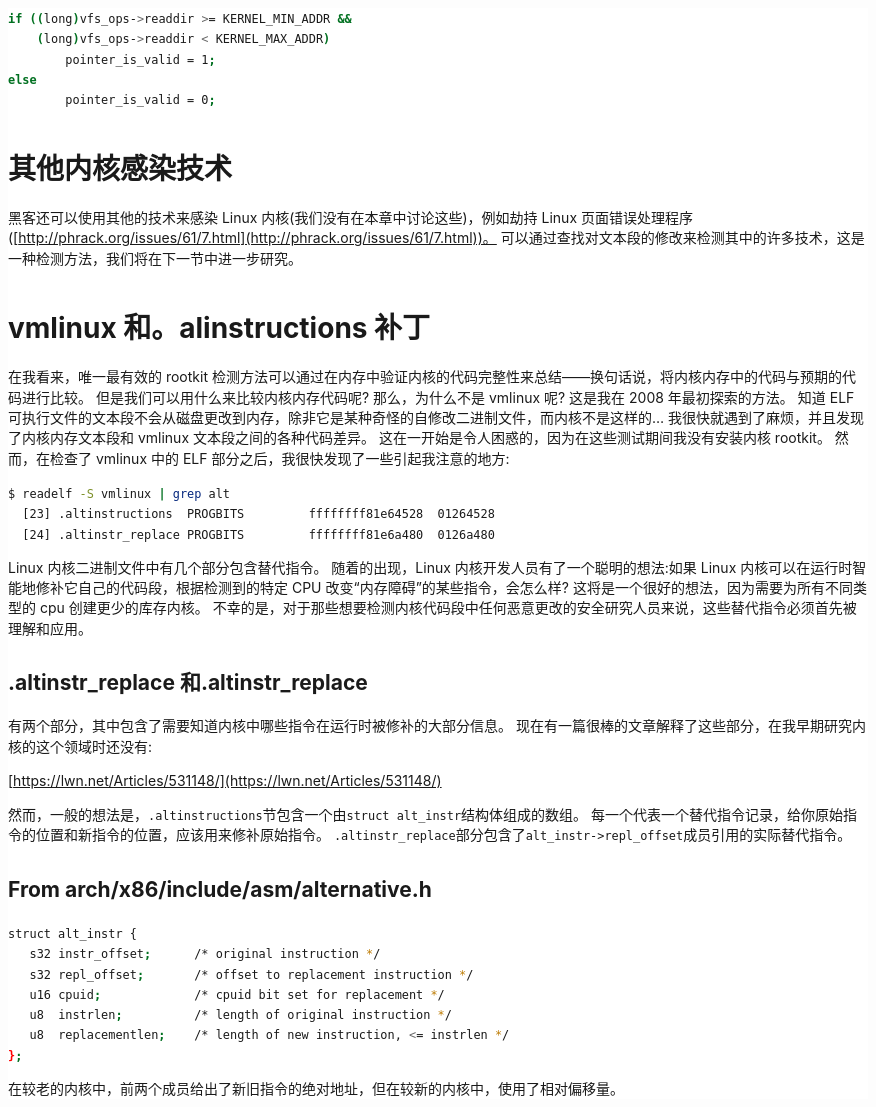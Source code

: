 ```sh
if ((long)vfs_ops->readdir >= KERNEL_MIN_ADDR &&
    (long)vfs_ops->readdir < KERNEL_MAX_ADDR)
        pointer_is_valid = 1;
else
        pointer_is_valid = 0;
```

# 其他内核感染技术

黑客还可以使用其他的技术来感染 Linux 内核(我们没有在本章中讨论这些)，例如劫持 Linux 页面错误处理程序([http://phrack.org/issues/61/7.html](http://phrack.org/issues/61/7.html))。 可以通过查找对文本段的修改来检测其中的许多技术，这是一种检测方法，我们将在下一节中进一步研究。

# vmlinux 和。alinstructions 补丁

在我看来，唯一最有效的 rootkit 检测方法可以通过在内存中验证内核的代码完整性来总结——换句话说，将内核内存中的代码与预期的代码进行比较。 但是我们可以用什么来比较内核内存代码呢? 那么，为什么不是 vmlinux 呢? 这是我在 2008 年最初探索的方法。 知道 ELF 可执行文件的文本段不会从磁盘更改到内存，除非它是某种奇怪的自修改二进制文件，而内核不是这样的… 我很快就遇到了麻烦，并且发现了内核内存文本段和 vmlinux 文本段之间的各种代码差异。 这在一开始是令人困惑的，因为在这些测试期间我没有安装内核 rootkit。 然而，在检查了 vmlinux 中的 ELF 部分之后，我很快发现了一些引起我注意的地方:

```sh
$ readelf -S vmlinux | grep alt
  [23] .altinstructions  PROGBITS         ffffffff81e64528  01264528
  [24] .altinstr_replace PROGBITS         ffffffff81e6a480  0126a480
```

Linux 内核二进制文件中有几个部分包含替代指令。 随着的出现，Linux 内核开发人员有了一个聪明的想法:如果 Linux 内核可以在运行时智能地修补它自己的代码段，根据检测到的特定 CPU 改变“内存障碍”的某些指令，会怎么样? 这将是一个很好的想法，因为需要为所有不同类型的 cpu 创建更少的库存内核。 不幸的是，对于那些想要检测内核代码段中任何恶意更改的安全研究人员来说，这些替代指令必须首先被理解和应用。

## .altinstr_replace 和.altinstr_replace

有两个部分，其中包含了需要知道内核中哪些指令在运行时被修补的大部分信息。 现在有一篇很棒的文章解释了这些部分，在我早期研究内核的这个领域时还没有:

[https://lwn.net/Articles/531148/](https://lwn.net/Articles/531148/)

然而，一般的想法是，`.altinstructions`节包含一个由`struct alt_instr`结构体组成的数组。 每一个代表一个替代指令记录，给你原始指令的位置和新指令的位置，应该用来修补原始指令。 `.altinstr_replace`部分包含了`alt_instr->repl_offset`成员引用的实际替代指令。

## From arch/x86/include/asm/alternative.h

```sh
struct alt_instr {
   s32 instr_offset;      /* original instruction */
   s32 repl_offset;       /* offset to replacement instruction */
   u16 cpuid;             /* cpuid bit set for replacement */
   u8  instrlen;          /* length of original instruction */
   u8  replacementlen;    /* length of new instruction, <= instrlen */
};
```

在较老的内核中，前两个成员给出了新旧指令的绝对地址，但在较新的内核中，使用了相对偏移量。
